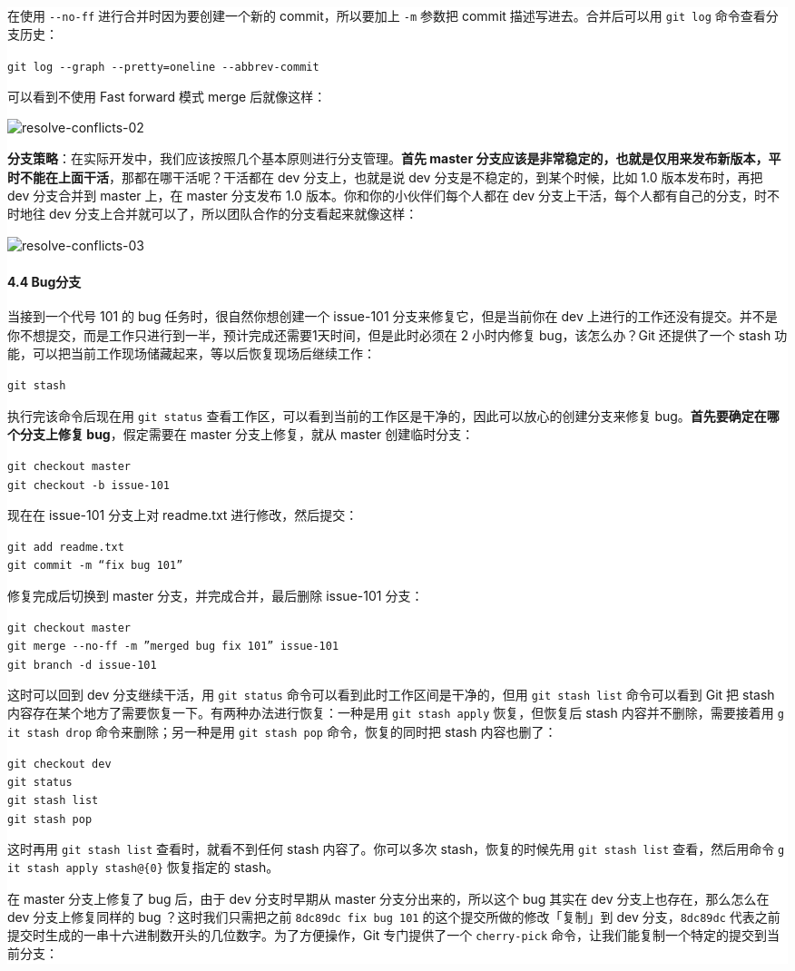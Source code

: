 在使用 `--no-ff` 进行合并时因为要创建一个新的 commit，所以要加上 `-m` 参数把 commit 描述写进去。合并后可以用 `git log` 命令查看分支历史：

`git log --graph --pretty=oneline --abbrev-commit`

可以看到不使用 Fast forward 模式 merge 后就像这样：

<img src="https://raw.githubusercontent.com/HaokaiMO/hello-world/master/LearningNotesofGit/resolve-conflicts-02.JPG" width="347" height="192" alt="resolve-conflicts-02" />

**分支策略**：在实际开发中，我们应该按照几个基本原则进行分支管理。**首先 master 分支应该是非常稳定的，也就是仅用来发布新版本，平时不能在上面干活**，那都在哪干活呢？干活都在 dev 分支上，也就是说 dev 分支是不稳定的，到某个时候，比如 1.0 版本发布时，再把 dev 分支合并到 master 上，在 master 分支发布 1.0 版本。你和你的小伙伴们每个人都在 dev 分支上干活，每个人都有自己的分支，时不时地往 dev 分支上合并就可以了，所以团队合作的分支看起来就像这样：

<img src="https://raw.githubusercontent.com/HaokaiMO/hello-world/master/LearningNotesofGit/resolve-conflicts-03.JPG" width="536" height="148" alt="resolve-conflicts-03" />

#### 4.4 Bug分支

当接到一个代号 101 的 bug 任务时，很自然你想创建一个 issue-101 分支来修复它，但是当前你在 dev 上进行的工作还没有提交。并不是你不想提交，而是工作只进行到一半，预计完成还需要1天时间，但是此时必须在 2 小时内修复 bug，该怎么办？Git 还提供了一个 stash 功能，可以把当前工作现场储藏起来，等以后恢复现场后继续工作：

`git stash`

执行完该命令后现在用 `git status` 查看工作区，可以看到当前的工作区是干净的，因此可以放心的创建分支来修复 bug。**首先要确定在哪个分支上修复 bug**，假定需要在 master 分支上修复，就从 master 创建临时分支：

```
git checkout master
git checkout -b issue-101
```

现在在 issue-101 分支上对 readme.txt 进行修改，然后提交：

```
git add readme.txt
git commit -m “fix bug 101”
```

修复完成后切换到 master 分支，并完成合并，最后删除 issue-101 分支：

```
git checkout master
git merge --no-ff -m ”merged bug fix 101” issue-101
git branch -d issue-101
```

这时可以回到 dev 分支继续干活，用 `git status` 命令可以看到此时工作区间是干净的，但用 `git stash list` 命令可以看到 Git 把 stash 内容存在某个地方了需要恢复一下。有两种办法进行恢复：一种是用 `git stash apply` 恢复，但恢复后 stash 内容并不删除，需要接着用 `git stash drop` 命令来删除；另一种是用 `git stash pop` 命令，恢复的同时把 stash 内容也删了：

```
git checkout dev
git status
git stash list
git stash pop
```

这时再用 `git stash list` 查看时，就看不到任何 stash 内容了。你可以多次 stash，恢复的时候先用 `git stash list` 查看，然后用命令 `git stash apply stash@{0}` 恢复指定的 stash。

在 master 分支上修复了 bug 后，由于 dev 分支时早期从 master 分支分出来的，所以这个 bug 其实在 dev 分支上也存在，那么怎么在 dev 分支上修复同样的 bug ？这时我们只需把之前 `8dc89dc fix bug 101` 的这个提交所做的修改「复制」到 dev 分支，`8dc89dc` 代表之前提交时生成的一串十六进制数开头的几位数字。为了方便操作，Git 专门提供了一个 `cherry-pick` 命令，让我们能复制一个特定的提交到当前分支：
